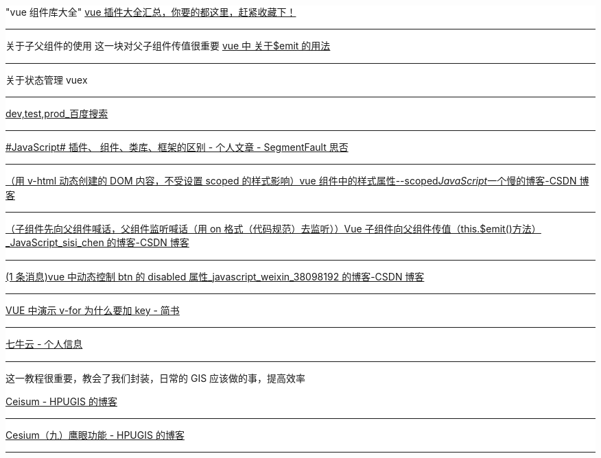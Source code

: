 "vue 组件库大全"
[vue 插件大全汇总，你要的都这里，赶紧收藏下！](https://blog.csdn.net/qq_25838839/article/details/84613644)

---

关于子父组件的使用
这一块对父子组件传值很重要
[vue 中 关于\$emit 的用法](https://blog.csdn.net/sllailcp/article/details/78595077)

---

关于状态管理
vuex

---

[dev,test,prod\_百度搜索](https://www.baidu.com/s?ie=utf-8&f=8&rsv_bp=1&rsv_idx=1&tn=baidu&wd=dev%2Ctest%2Cprod&oq=PROD&rsv_pq=996ebf380002be00&rsv_t=b44fQKE%2BeHQ6bLemvWj8PIUkhnt82Umgmy9Rl1tAAbOyFPzRxBYRVsVd1ck&rqlang=cn&rsv_enter=0&rsv_dl=tb&inputT=1157&rsv_sug3=2&rsv_sug4=1157)

---

[#JavaScript# 插件、 组件、类库、框架的区别 - 个人文章 - SegmentFault 思否](https://segmentfault.com/a/1190000019437784)

---

[（用 v-html 动态创建的 DOM 内容，不受设置 scoped 的样式影响）vue 组件中的样式属性--scoped*JavaScript*一个慢的博客-CSDN 博客](https://blog.csdn.net/one_girl/article/details/78737740)

---

[（子组件先向父组件喊话，父组件监听喊话（用 on 格式（代码规范）去监听））Vue 子组件向父组件传值（this.\$emit()方法）\_JavaScript_sisi_chen 的博客-CSDN 博客](https://blog.csdn.net/sisi_chen/article/details/81635216)

---

[(1 条消息)vue 中动态控制 btn 的 disabled 属性\_javascript_weixin_38098192 的博客-CSDN 博客](https://blog.csdn.net/weixin_38098192/article/details/80346779)

---

[VUE 中演示 v-for 为什么要加 key - 简书](https://www.jianshu.com/p/4bd5e745ce95)

---

[七牛云 - 个人信息](https://portal.qiniu.com/user/profile)

---

这一教程很重要，教会了我们封装，日常的 GIS 应该做的事，提高效率

[Ceisum - HPUGIS 的博客](https://blog.csdn.net/weixin_40184249/category_8910489.html)

---

[Cesium（九）鹰眼功能 - HPUGIS 的博客](https://blog.csdn.net/weixin_40184249/article/details/95507300)

---
